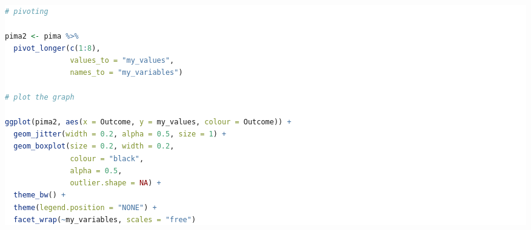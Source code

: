 ``` r
# pivoting

pima2 <- pima %>% 
  pivot_longer(c(1:8), 
               values_to = "my_values",
               names_to = "my_variables")

# plot the graph

ggplot(pima2, aes(x = Outcome, y = my_values, colour = Outcome)) +
  geom_jitter(width = 0.2, alpha = 0.5, size = 1) +
  geom_boxplot(size = 0.2, width = 0.2, 
               colour = "black", 
               alpha = 0.5, 
               outlier.shape = NA) +
  theme_bw() +
  theme(legend.position = "NONE") +
  facet_wrap(~my_variables, scales = "free")
```
